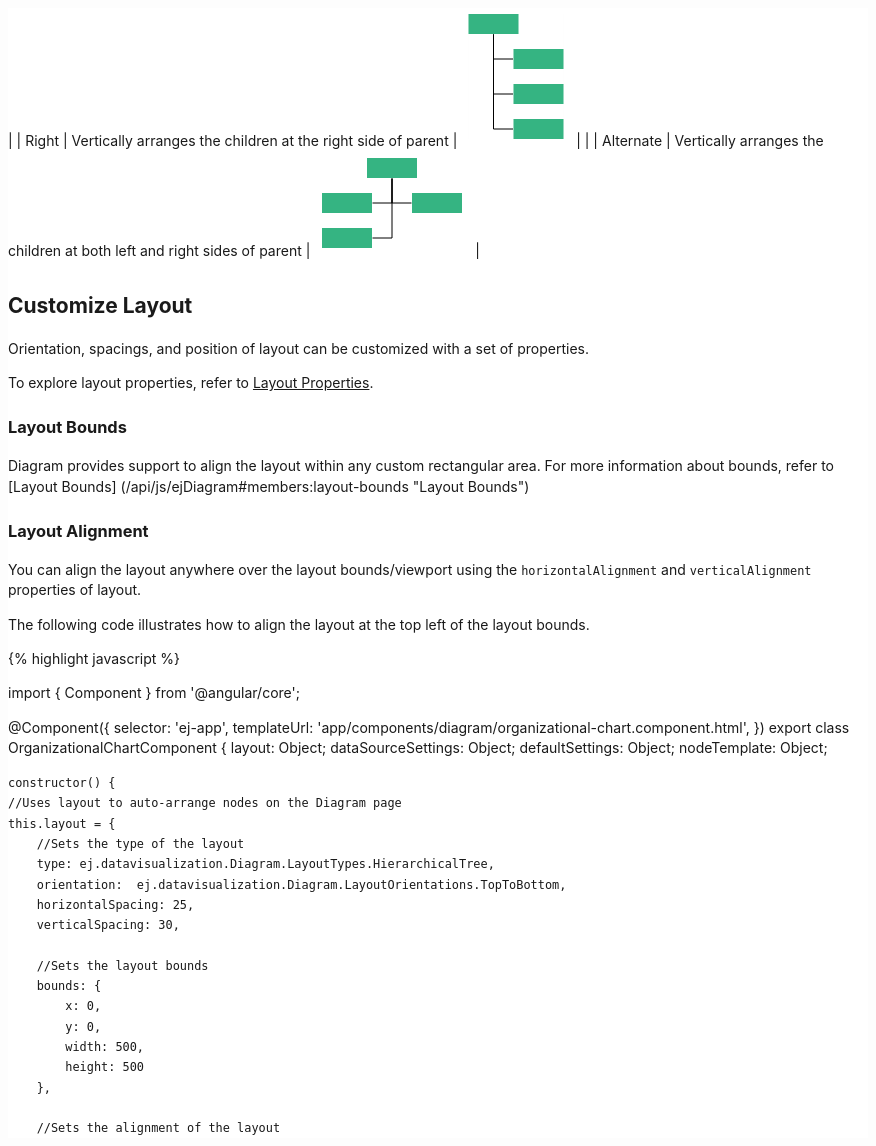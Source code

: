 | | Right | Vertically arranges the children at the right side of parent | ![Right alignment](../Diagram/Automatic-Layout_images/Automatic-Layout_img8.png) |
| | Alternate | Vertically arranges the children at both left and right sides of parent | ![Alternate alignment](../Diagram/Automatic-Layout_images/Automatic-Layout_img9.png) |

## Customize Layout

Orientation, spacings, and position of layout can be customized with a set of properties.

To explore layout properties, refer to [Layout Properties](/api/js/ejDiagram#members:layout "Layout Properties").

### Layout Bounds 

Diagram provides support to align the layout within any custom rectangular area. For more information about bounds, refer to [Layout Bounds] (/api/js/ejDiagram#members:layout-bounds "Layout Bounds")

### Layout Alignment

You can align the layout anywhere over the layout bounds/viewport using the `horizontalAlignment` and `verticalAlignment` properties of layout.

The following code illustrates how to align the layout at the top left of the layout bounds.

{% highlight javascript %}

import { Component } from '@angular/core';

@Component({
    selector: 'ej-app',
    templateUrl: 'app/components/diagram/organizational-chart.component.html',
})
export class OrganizationalChartComponent {
    layout: Object;
    dataSourceSettings: Object;
    defaultSettings: Object;
    nodeTemplate: Object;

    constructor() {
    //Uses layout to auto-arrange nodes on the Diagram page
    this.layout = {
        //Sets the type of the layout
        type: ej.datavisualization.Diagram.LayoutTypes.HierarchicalTree,
        orientation:  ej.datavisualization.Diagram.LayoutOrientations.TopToBottom,
        horizontalSpacing: 25,
        verticalSpacing: 30,

        //Sets the layout bounds
        bounds: {
            x: 0,
            y: 0,
            width: 500,
            height: 500
        },

        //Sets the alignment of the layout